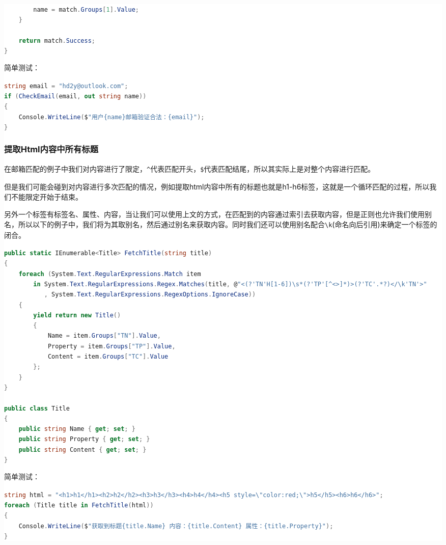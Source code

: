 ```csharp
        name = match.Groups[1].Value;
    }

    return match.Success;
}
```

简单测试：

```csharp
string email = "hd2y@outlook.com";
if (CheckEmail(email, out string name))
{
    Console.WriteLine($"用户{name}邮箱验证合法：{email}");
}
```

### 提取Html内容中所有标题

在邮箱匹配的例子中我们对内容进行了限定，`^`代表匹配开头，`$`代表匹配结尾，所以其实际上是对整个内容进行匹配。

但是我们可能会碰到对内容进行多次匹配的情况，例如提取html内容中所有的标题也就是h1-h6标签，这就是一个循环匹配的过程，所以我们不能限定开始于结束。

另外一个标签有标签名、属性、内容，当让我们可以使用上文的方式，在匹配到的内容通过索引去获取内容，但是正则也允许我们使用别名，所以以下的例子中，我们将为其取别名，然后通过别名来获取内容。同时我们还可以使用别名配合`\k`(命名向后引用)来确定一个标签的闭合。

```csharp
public static IEnumerable<Title> FetchTitle(string title)
{
    foreach (System.Text.RegularExpressions.Match item
        in System.Text.RegularExpressions.Regex.Matches(title, @"<(?'TN'H[1-6])\s*(?'TP'[^<>]*)>(?'TC'.*?)</\k'TN'>"
           , System.Text.RegularExpressions.RegexOptions.IgnoreCase))
    {
        yield return new Title()
        {
            Name = item.Groups["TN"].Value,
            Property = item.Groups["TP"].Value,
            Content = item.Groups["TC"].Value
        };
    }
}

public class Title
{
    public string Name { get; set; }
    public string Property { get; set; }
    public string Content { get; set; }
}
```

简单测试：

```csharp
string html = "<h1>h1</h1><h2>h2</h2><h3>h3</h3><h4>h4</h4><h5 style=\"color:red;\">h5</h5><h6>h6</h6>";
foreach (Title title in FetchTitle(html))
{
    Console.WriteLine($"获取到标题{title.Name} 内容：{title.Content} 属性：{title.Property}");
}
```
